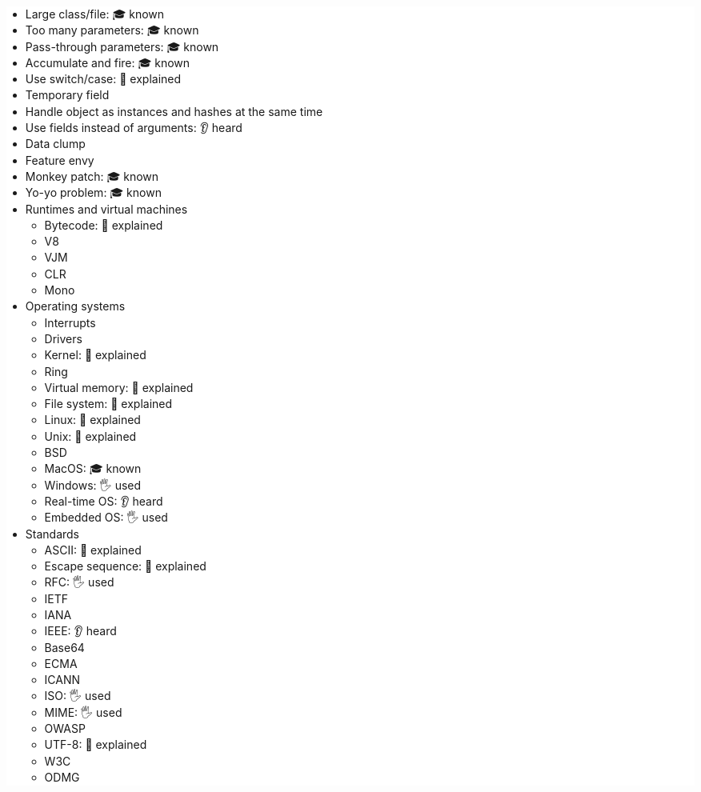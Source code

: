   - Large class/file: 🎓 known
  - Too many parameters: 🎓 known
  - Pass-through parameters: 🎓 known
  - Accumulate and fire: 🎓 known
  - Use switch/case: 🙋 explained
  - Temporary field
  - Handle object as instances and hashes at the same time
  - Use fields instead of arguments: 👂 heard
  - Data clump
  - Feature envy
  - Monkey patch: 🎓 known
  - Yo-yo problem: 🎓 known
- Runtimes and virtual machines
  - Bytecode: 🙋 explained
  - V8
  - VJM
  - CLR
  - Mono
- Operating systems
  - Interrupts
  - Drivers
  - Kernel: 🙋 explained
  - Ring
  - Virtual memory: 🙋 explained
  - File system: 🙋 explained
  - Linux: 🙋 explained
  - Unix: 🙋 explained
  - BSD
  - MacOS: 🎓 known
  - Windows: 🖐️ used
  - Real-time OS: 👂 heard
  - Embedded OS: 🖐️ used
- Standards
  - ASCII: 🙋 explained
  - Escape sequence: 🙋 explained
  - RFC: 🖐️ used
  - IETF
  - IANA
  - IEEE: 👂 heard
  - Base64
  - ECMA
  - ICANN
  - ISO: 🖐️ used
  - MIME: 🖐️ used
  - OWASP
  - UTF-8: 🙋 explained
  - W3C
  - ODMG
